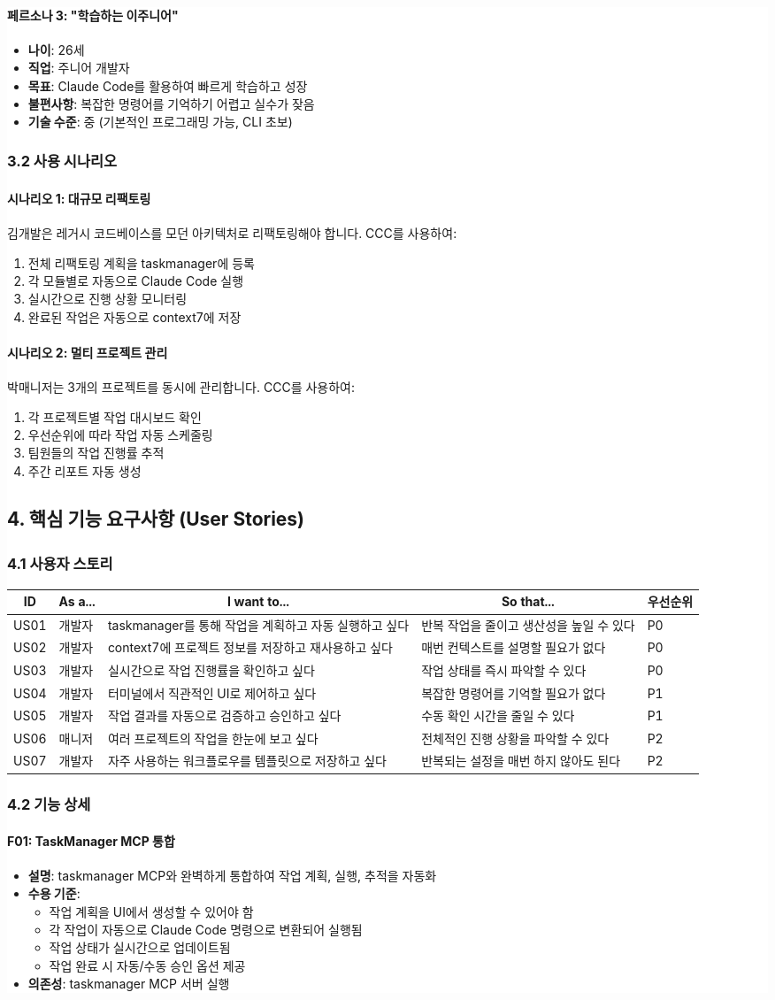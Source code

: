 #### 페르소나 3: "학습하는 이주니어"
- **나이**: 26세
- **직업**: 주니어 개발자
- **목표**: Claude Code를 활용하여 빠르게 학습하고 성장
- **불편사항**: 복잡한 명령어를 기억하기 어렵고 실수가 잦음
- **기술 수준**: 중 (기본적인 프로그래밍 가능, CLI 초보)

### 3.2 사용 시나리오

#### 시나리오 1: 대규모 리팩토링
김개발은 레거시 코드베이스를 모던 아키텍처로 리팩토링해야 합니다. CCC를 사용하여:
1. 전체 리팩토링 계획을 taskmanager에 등록
2. 각 모듈별로 자동으로 Claude Code 실행
3. 실시간으로 진행 상황 모니터링
4. 완료된 작업은 자동으로 context7에 저장

#### 시나리오 2: 멀티 프로젝트 관리
박매니저는 3개의 프로젝트를 동시에 관리합니다. CCC를 사용하여:
1. 각 프로젝트별 작업 대시보드 확인
2. 우선순위에 따라 작업 자동 스케줄링
3. 팀원들의 작업 진행률 추적
4. 주간 리포트 자동 생성

## 4. 핵심 기능 요구사항 (User Stories)

### 4.1 사용자 스토리

| ID | As a... | I want to... | So that... | 우선순위 |
|----|---------|--------------|------------|---------|
| US01 | 개발자 | taskmanager를 통해 작업을 계획하고 자동 실행하고 싶다 | 반복 작업을 줄이고 생산성을 높일 수 있다 | P0 |
| US02 | 개발자 | context7에 프로젝트 정보를 저장하고 재사용하고 싶다 | 매번 컨텍스트를 설명할 필요가 없다 | P0 |
| US03 | 개발자 | 실시간으로 작업 진행률을 확인하고 싶다 | 작업 상태를 즉시 파악할 수 있다 | P0 |
| US04 | 개발자 | 터미널에서 직관적인 UI로 제어하고 싶다 | 복잡한 명령어를 기억할 필요가 없다 | P1 |
| US05 | 개발자 | 작업 결과를 자동으로 검증하고 승인하고 싶다 | 수동 확인 시간을 줄일 수 있다 | P1 |
| US06 | 매니저 | 여러 프로젝트의 작업을 한눈에 보고 싶다 | 전체적인 진행 상황을 파악할 수 있다 | P2 |
| US07 | 개발자 | 자주 사용하는 워크플로우를 템플릿으로 저장하고 싶다 | 반복되는 설정을 매번 하지 않아도 된다 | P2 |

### 4.2 기능 상세

#### F01: TaskManager MCP 통합
- **설명**: taskmanager MCP와 완벽하게 통합하여 작업 계획, 실행, 추적을 자동화
- **수용 기준**: 
  - 작업 계획을 UI에서 생성할 수 있어야 함
  - 각 작업이 자동으로 Claude Code 명령으로 변환되어 실행됨
  - 작업 상태가 실시간으로 업데이트됨
  - 작업 완료 시 자동/수동 승인 옵션 제공
- **의존성**: taskmanager MCP 서버 실행
